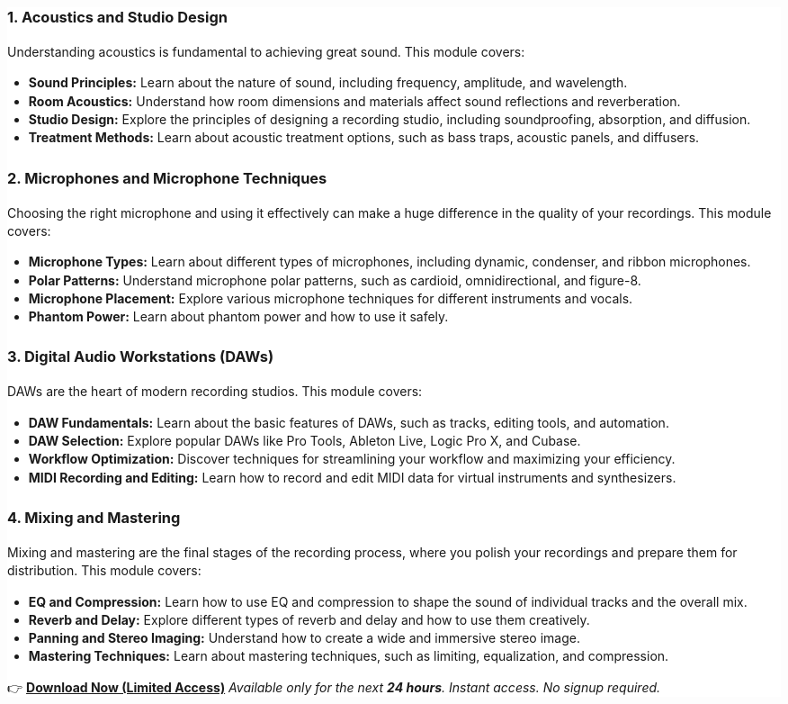### 1. Acoustics and Studio Design

Understanding acoustics is fundamental to achieving great sound. This module covers:

*   **Sound Principles:** Learn about the nature of sound, including frequency, amplitude, and wavelength.
*   **Room Acoustics:** Understand how room dimensions and materials affect sound reflections and reverberation.
*   **Studio Design:** Explore the principles of designing a recording studio, including soundproofing, absorption, and diffusion.
*   **Treatment Methods:** Learn about acoustic treatment options, such as bass traps, acoustic panels, and diffusers.

### 2. Microphones and Microphone Techniques

Choosing the right microphone and using it effectively can make a huge difference in the quality of your recordings. This module covers:

*   **Microphone Types:** Learn about different types of microphones, including dynamic, condenser, and ribbon microphones.
*   **Polar Patterns:** Understand microphone polar patterns, such as cardioid, omnidirectional, and figure-8.
*   **Microphone Placement:** Explore various microphone techniques for different instruments and vocals.
*   **Phantom Power:** Learn about phantom power and how to use it safely.

### 3. Digital Audio Workstations (DAWs)

DAWs are the heart of modern recording studios. This module covers:

*   **DAW Fundamentals:** Learn about the basic features of DAWs, such as tracks, editing tools, and automation.
*   **DAW Selection:** Explore popular DAWs like Pro Tools, Ableton Live, Logic Pro X, and Cubase.
*   **Workflow Optimization:** Discover techniques for streamlining your workflow and maximizing your efficiency.
*   **MIDI Recording and Editing:** Learn how to record and edit MIDI data for virtual instruments and synthesizers.

### 4. Mixing and Mastering

Mixing and mastering are the final stages of the recording process, where you polish your recordings and prepare them for distribution. This module covers:

*   **EQ and Compression:** Learn how to use EQ and compression to shape the sound of individual tracks and the overall mix.
*   **Reverb and Delay:** Explore different types of reverb and delay and how to use them creatively.
*   **Panning and Stereo Imaging:** Understand how to create a wide and immersive stereo image.
*   **Mastering Techniques:** Learn about mastering techniques, such as limiting, equalization, and compression.

👉 [**Download Now (Limited Access)**](https://udemywork.com/recording-studio-courses)
_Available only for the next **24 hours**. Instant access. No signup required._
